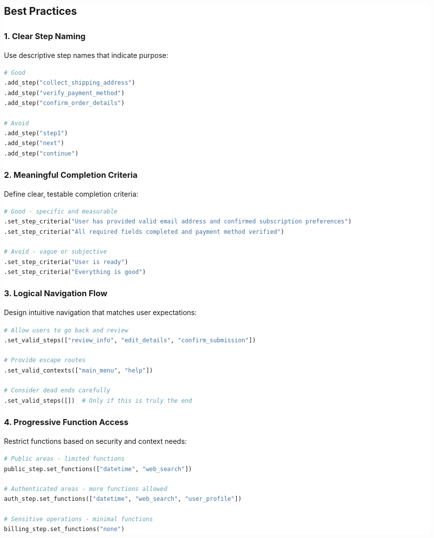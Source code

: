 ## Best Practices

### 1. Clear Step Naming

Use descriptive step names that indicate purpose:

```python
# Good
.add_step("collect_shipping_address")
.add_step("verify_payment_method")
.add_step("confirm_order_details")

# Avoid
.add_step("step1")
.add_step("next")
.add_step("continue")
```

### 2. Meaningful Completion Criteria

Define clear, testable completion criteria:

```python
# Good - specific and measurable
.set_step_criteria("User has provided valid email address and confirmed subscription preferences")
.set_step_criteria("All required fields completed and payment method verified")

# Avoid - vague or subjective
.set_step_criteria("User is ready")
.set_step_criteria("Everything is good")
```

### 3. Logical Navigation Flow

Design intuitive navigation that matches user expectations:

```python
# Allow users to go back and review
.set_valid_steps(["review_info", "edit_details", "confirm_submission"])

# Provide escape routes
.set_valid_contexts(["main_menu", "help"])

# Consider dead ends carefully
.set_valid_steps([])  # Only if this is truly the end
```

### 4. Progressive Function Access

Restrict functions based on security and context needs:

```python
# Public areas - limited functions
public_step.set_functions(["datetime", "web_search"])

# Authenticated areas - more functions allowed
auth_step.set_functions(["datetime", "web_search", "user_profile"])

# Sensitive operations - minimal functions
billing_step.set_functions("none")
```
